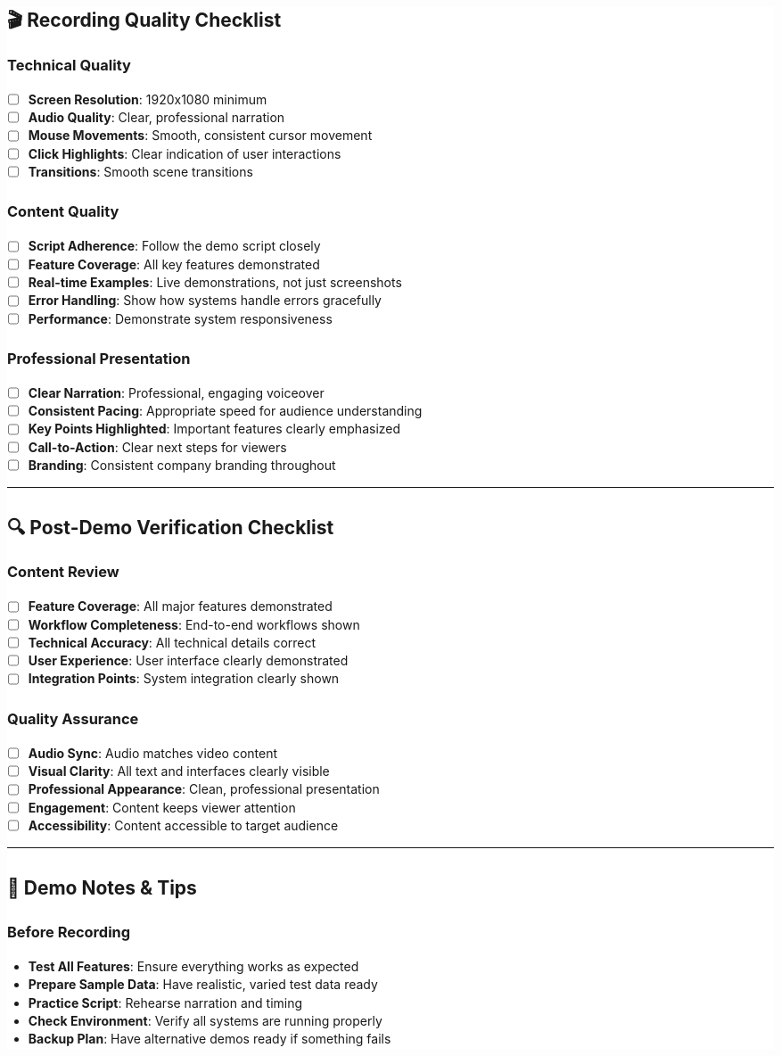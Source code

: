
## 🎬 Recording Quality Checklist

### Technical Quality
- [ ] **Screen Resolution**: 1920x1080 minimum
- [ ] **Audio Quality**: Clear, professional narration
- [ ] **Mouse Movements**: Smooth, consistent cursor movement
- [ ] **Click Highlights**: Clear indication of user interactions
- [ ] **Transitions**: Smooth scene transitions

### Content Quality
- [ ] **Script Adherence**: Follow the demo script closely
- [ ] **Feature Coverage**: All key features demonstrated
- [ ] **Real-time Examples**: Live demonstrations, not just screenshots
- [ ] **Error Handling**: Show how systems handle errors gracefully
- [ ] **Performance**: Demonstrate system responsiveness

### Professional Presentation
- [ ] **Clear Narration**: Professional, engaging voiceover
- [ ] **Consistent Pacing**: Appropriate speed for audience understanding
- [ ] **Key Points Highlighted**: Important features clearly emphasized
- [ ] **Call-to-Action**: Clear next steps for viewers
- [ ] **Branding**: Consistent company branding throughout

---

## 🔍 Post-Demo Verification Checklist

### Content Review
- [ ] **Feature Coverage**: All major features demonstrated
- [ ] **Workflow Completeness**: End-to-end workflows shown
- [ ] **Technical Accuracy**: All technical details correct
- [ ] **User Experience**: User interface clearly demonstrated
- [ ] **Integration Points**: System integration clearly shown

### Quality Assurance
- [ ] **Audio Sync**: Audio matches video content
- [ ] **Visual Clarity**: All text and interfaces clearly visible
- [ ] **Professional Appearance**: Clean, professional presentation
- [ ] **Engagement**: Content keeps viewer attention
- [ ] **Accessibility**: Content accessible to target audience

---

## 📝 Demo Notes & Tips

### Before Recording
- **Test All Features**: Ensure everything works as expected
- **Prepare Sample Data**: Have realistic, varied test data ready
- **Practice Script**: Rehearse narration and timing
- **Check Environment**: Verify all systems are running properly
- **Backup Plan**: Have alternative demos ready if something fails
